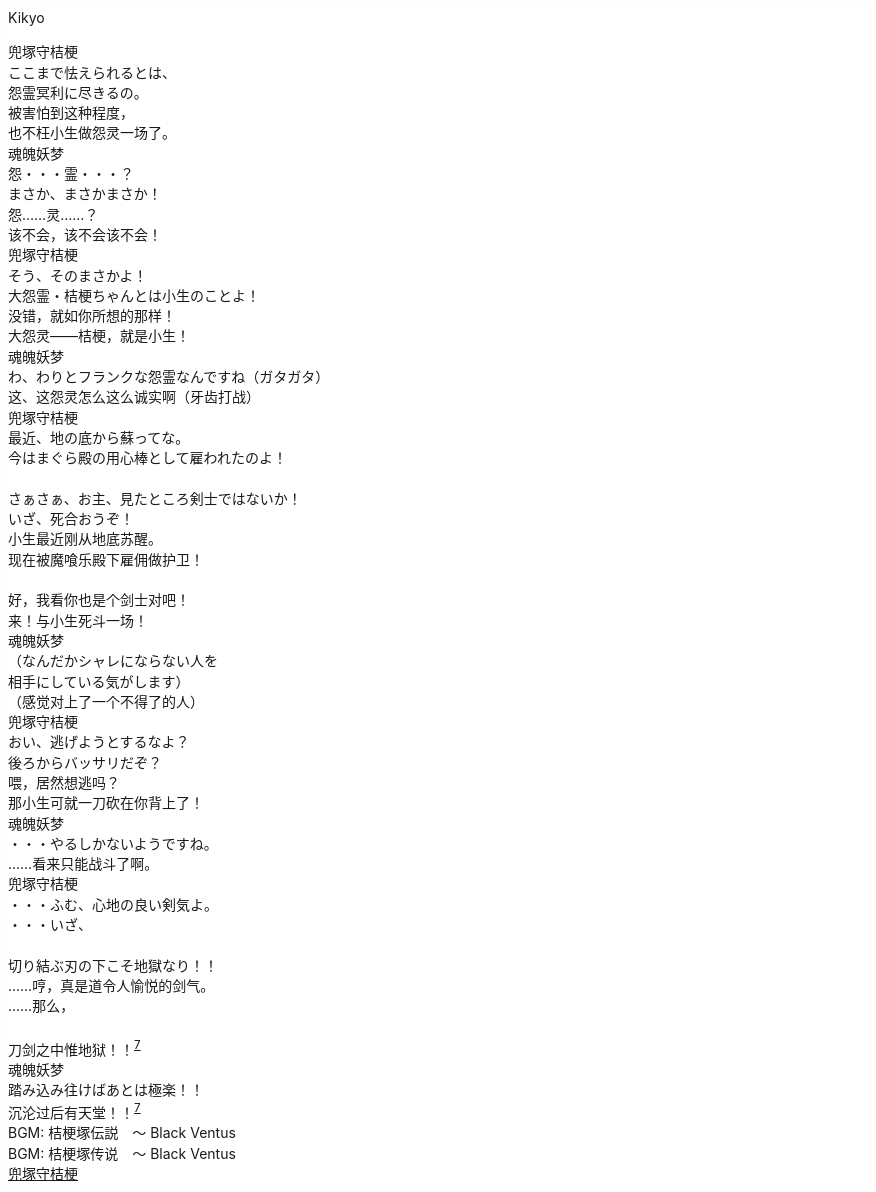 Kikyo</div></td></tr><tr class="tt-content" id="Stage_5-19" data-pos="&#91;&quot;Stage 5&quot;,19&#93;"><td id="兜塚守桔梗" class="tt-char" lang="zh"><div class="poem">兜塚守桔梗</div></td><td class="tt-ja" lang="ja"><div class="poem">ここまで怯えられるとは、<br>怨霊冥利に尽きるの。</div></td><td class="tt-zh" lang="zh"><div class="poem">被害怕到这种程度，<br>也不枉小生做怨灵一场了。</div></td></tr><tr class="tt-content" id="Stage_5-20" data-pos="&#91;&quot;Stage 5&quot;,20&#93;"><td id="魂魄妖梦" class="tt-char" lang="zh"><div class="poem">魂魄妖梦</div></td><td class="tt-ja" lang="ja"><div class="poem">怨・・・霊・・・？<br>まさか、まさかまさか！</div></td><td class="tt-zh" lang="zh"><div class="poem">怨……灵……？<br>该不会，该不会该不会！</div></td></tr><tr class="tt-content" id="Stage_5-21" data-pos="&#91;&quot;Stage 5&quot;,21&#93;"><td id="兜塚守桔梗" class="tt-char" lang="zh"><div class="poem">兜塚守桔梗</div></td><td class="tt-ja" lang="ja"><div class="poem">そう、そのまさかよ！<br>大怨霊・桔梗ちゃんとは小生のことよ！</div></td><td class="tt-zh" lang="zh"><div class="poem">没错，就如你所想的那样！<br>大怨灵——桔梗，就是小生！</div></td></tr><tr class="tt-content" id="Stage_5-22" data-pos="&#91;&quot;Stage 5&quot;,22&#93;"><td id="魂魄妖梦" class="tt-char" lang="zh"><div class="poem">魂魄妖梦</div></td><td class="tt-ja" lang="ja"><div class="poem">わ、わりとフランクな怨霊なんですね（ガタガタ）</div></td><td class="tt-zh" lang="zh"><div class="poem">这、这怨灵怎么这么诚实啊（牙齿打战）</div></td></tr><tr class="tt-content" id="Stage_5-23" data-pos="&#91;&quot;Stage 5&quot;,23&#93;"><td id="兜塚守桔梗" class="tt-char" lang="zh"><div class="poem">兜塚守桔梗</div></td><td class="tt-ja" lang="ja"><div class="poem">最近、地の底から蘇ってな。<br>今はまぐら殿の用心棒として雇われたのよ！<br><br>さぁさぁ、お主、見たところ剣士ではないか！<br>いざ、死合おうぞ！</div></td><td class="tt-zh" lang="zh"><div class="poem">小生最近刚从地底苏醒。<br>现在被魔喰乐殿下雇佣做护卫！<br><br>好，我看你也是个剑士对吧！<br>来！与小生死斗一场！</div></td></tr><tr class="tt-content" id="Stage_5-24" data-pos="&#91;&quot;Stage 5&quot;,24&#93;"><td id="魂魄妖梦" class="tt-char" lang="zh"><div class="poem">魂魄妖梦</div></td><td class="tt-ja" lang="ja"><div class="poem">（なんだかシャレにならない人を<br>相手にしている気がします）</div></td><td class="tt-zh" lang="zh"><div class="poem">（感觉对上了一个不得了的人）</div></td></tr><tr class="tt-content" id="Stage_5-25" data-pos="&#91;&quot;Stage 5&quot;,25&#93;"><td id="兜塚守桔梗" class="tt-char" lang="zh"><div class="poem">兜塚守桔梗</div></td><td class="tt-ja" lang="ja"><div class="poem">おい、逃げようとするなよ？<br>後ろからバッサリだぞ？</div></td><td class="tt-zh" lang="zh"><div class="poem">喂，居然想逃吗？<br>那小生可就一刀砍在你背上了！</div></td></tr><tr class="tt-content" id="Stage_5-26" data-pos="&#91;&quot;Stage 5&quot;,26&#93;"><td id="魂魄妖梦" class="tt-char" lang="zh"><div class="poem">魂魄妖梦</div></td><td class="tt-ja" lang="ja"><div class="poem">・・・やるしかないようですね。</div></td><td class="tt-zh" lang="zh"><div class="poem">……看来只能战斗了啊。</div></td></tr><tr class="tt-content" id="Stage_5-27" data-pos="&#91;&quot;Stage 5&quot;,27&#93;"><td id="兜塚守桔梗" class="tt-char" lang="zh"><div class="poem">兜塚守桔梗</div></td><td class="tt-ja" lang="ja"><div class="poem">・・・ふむ、心地の良い剣気よ。<br>・・・いざ、<br><br>切り結ぶ刃の下こそ地獄なり！！</div></td><td class="tt-zh" lang="zh"><div class="poem">……哼，真是道令人愉悦的剑气。<br>……那么，<br><br>刀剑之中惟地狱！！<sup id="cite_ref-musasi_7-0" class="reference"><a href="#cite_note-musasi-7">7</a></sup></div></td></tr><tr class="tt-content" id="Stage_5-28" data-pos="&#91;&quot;Stage 5&quot;,28&#93;"><td id="魂魄妖梦" class="tt-char" lang="zh"><div class="poem">魂魄妖梦</div></td><td class="tt-ja" lang="ja"><div class="poem">踏み込み往けばあとは極楽！！</div></td><td class="tt-zh" lang="zh"><div class="poem">沉沦过后有天堂！！<sup id="cite_ref-musasi_7-1" class="reference"><a href="#cite_note-musasi-7">7</a></sup></div></td></tr><tr class="tt-header" id="Stage_5-29" data-pos="&#91;&quot;Stage 5&quot;,29&#93;"><td id="" class="tt-h" lang="zh"><div class="poem"></div></td><td class="tt-ja" lang="ja"><div class="poem">BGM: 桔梗塚伝説　～ Black Ventus</div></td><td class="tt-zh" lang="zh"><div class="poem">BGM: 桔梗塚传说　～ Black Ventus</div></td></tr><tr class="tt-status-header" id="Stage_5-30" data-pos="&#91;&quot;Stage 5&quot;,30&#93;"><td class="tt-s" lang="zh"><div class="poem"></div></td><td colspan="2" class="tt-status" lang="zh"><div class="poem"><a href="./兜塚守桔梗.md" title="兜塚守桔梗">兜塚守桔梗</a>